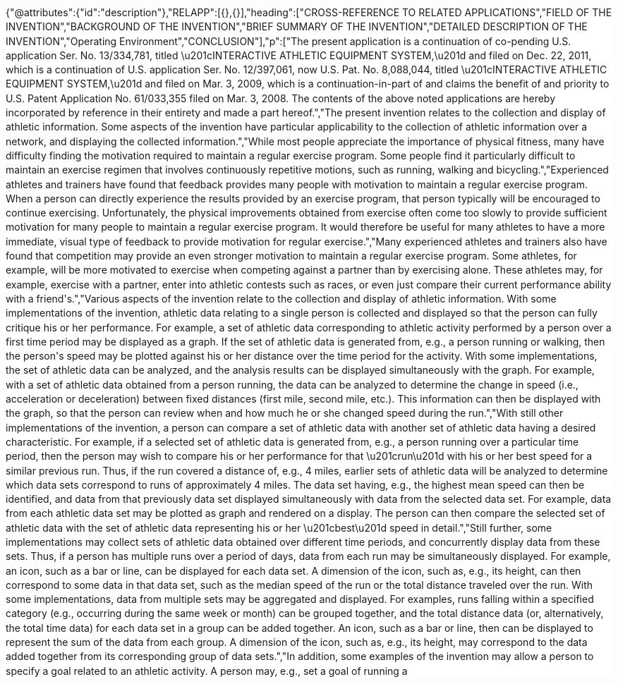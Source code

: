 {"@attributes":{"id":"description"},"RELAPP":[{},{}],"heading":["CROSS-REFERENCE TO RELATED APPLICATIONS","FIELD OF THE INVENTION","BACKGROUND OF THE INVENTION","BRIEF SUMMARY OF THE INVENTION","DETAILED DESCRIPTION OF THE INVENTION","Operating Environment","CONCLUSION"],"p":["The present application is a continuation of co-pending U.S. application Ser. No. 13\/334,781, titled \u201cINTERACTIVE ATHLETIC EQUIPMENT SYSTEM,\u201d and filed on Dec. 22, 2011, which is a continuation of U.S. application Ser. No. 12\/397,061, now U.S. Pat. No. 8,088,044, titled \u201cINTERACTIVE ATHLETIC EQUIPMENT SYSTEM,\u201d and filed on Mar. 3, 2009, which is a continuation-in-part of and claims the benefit of and priority to U.S. Patent Application No. 61\/033,355 filed on Mar. 3, 2008. The contents of the above noted applications are hereby incorporated by reference in their entirety and made a part hereof.","The present invention relates to the collection and display of athletic information. Some aspects of the invention have particular applicability to the collection of athletic information over a network, and displaying the collected information.","While most people appreciate the importance of physical fitness, many have difficulty finding the motivation required to maintain a regular exercise program. Some people find it particularly difficult to maintain an exercise regimen that involves continuously repetitive motions, such as running, walking and bicycling.","Experienced athletes and trainers have found that feedback provides many people with motivation to maintain a regular exercise program. When a person can directly experience the results provided by an exercise program, that person typically will be encouraged to continue exercising. Unfortunately, the physical improvements obtained from exercise often come too slowly to provide sufficient motivation for many people to maintain a regular exercise program. It would therefore be useful for many athletes to have a more immediate, visual type of feedback to provide motivation for regular exercise.","Many experienced athletes and trainers also have found that competition may provide an even stronger motivation to maintain a regular exercise program. Some athletes, for example, will be more motivated to exercise when competing against a partner than by exercising alone. These athletes may, for example, exercise with a partner, enter into athletic contests such as races, or even just compare their current performance ability with a friend's.","Various aspects of the invention relate to the collection and display of athletic information. With some implementations of the invention, athletic data relating to a single person is collected and displayed so that the person can fully critique his or her performance. For example, a set of athletic data corresponding to athletic activity performed by a person over a first time period may be displayed as a graph. If the set of athletic data is generated from, e.g., a person running or walking, then the person's speed may be plotted against his or her distance over the time period for the activity. With some implementations, the set of athletic data can be analyzed, and the analysis results can be displayed simultaneously with the graph. For example, with a set of athletic data obtained from a person running, the data can be analyzed to determine the change in speed (i.e., acceleration or deceleration) between fixed distances (first mile, second mile, etc.). This information can then be displayed with the graph, so that the person can review when and how much he or she changed speed during the run.","With still other implementations of the invention, a person can compare a set of athletic data with another set of athletic data having a desired characteristic. For example, if a selected set of athletic data is generated from, e.g., a person running over a particular time period, then the person may wish to compare his or her performance for that \u201crun\u201d with his or her best speed for a similar previous run. Thus, if the run covered a distance of, e.g., 4 miles, earlier sets of athletic data will be analyzed to determine which data sets correspond to runs of approximately 4 miles. The data set having, e.g., the highest mean speed can then be identified, and data from that previously data set displayed simultaneously with data from the selected data set. For example, data from each athletic data set may be plotted as graph and rendered on a display. The person can then compare the selected set of athletic data with the set of athletic data representing his or her \u201cbest\u201d speed in detail.","Still further, some implementations may collect sets of athletic data obtained over different time periods, and concurrently display data from these sets. Thus, if a person has multiple runs over a period of days, data from each run may be simultaneously displayed. For example, an icon, such as a bar or line, can be displayed for each data set. A dimension of the icon, such as, e.g., its height, can then correspond to some data in that data set, such as the median speed of the run or the total distance traveled over the run. With some implementations, data from multiple sets may be aggregated and displayed. For examples, runs falling within a specified category (e.g., occurring during the same week or month) can be grouped together, and the total distance data (or, alternatively, the total time data) for each data set in a group can be added together. An icon, such as a bar or line, then can be displayed to represent the sum of the data from each group. A dimension of the icon, such as, e.g., its height, may correspond to the data added together from its corresponding group of data sets.","In addition, some examples of the invention may allow a person to specify a goal related to an athletic activity. A person may, e.g., set a goal of running a
